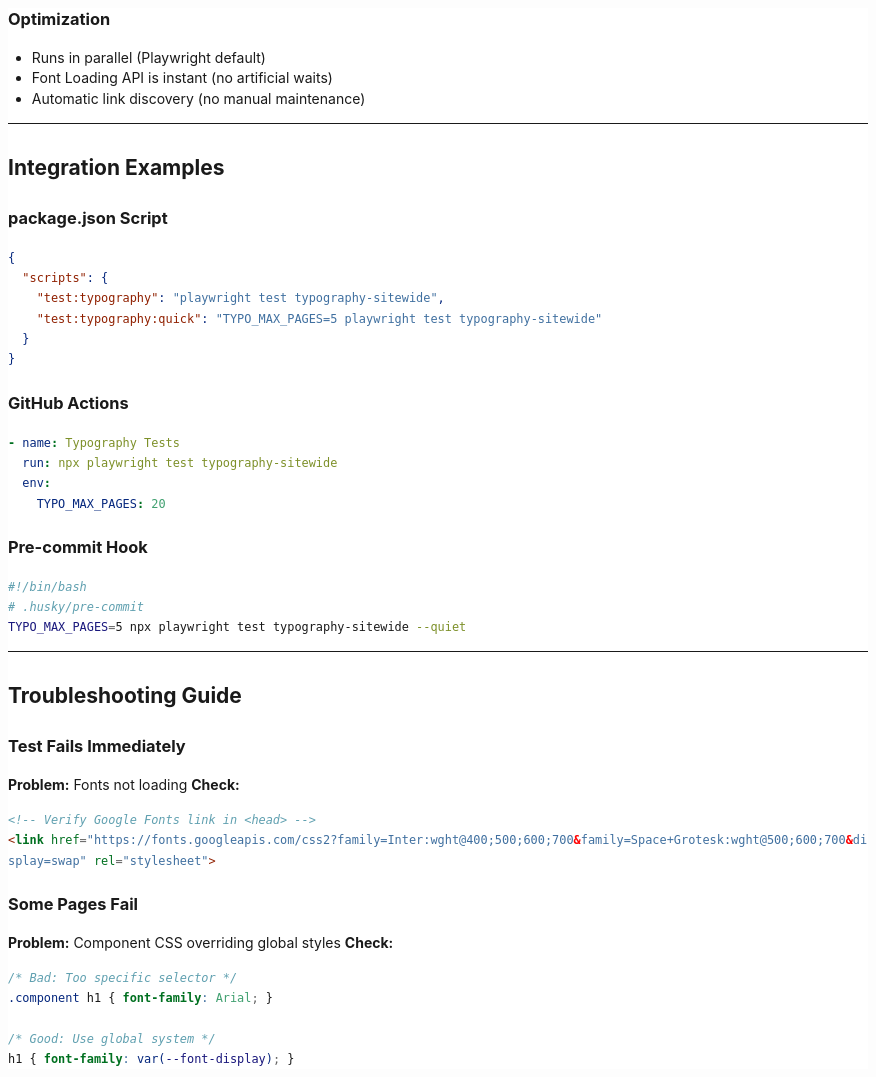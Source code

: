 ### Optimization
- Runs in parallel (Playwright default)
- Font Loading API is instant (no artificial waits)
- Automatic link discovery (no manual maintenance)

---

## Integration Examples

### package.json Script
```json
{
  "scripts": {
    "test:typography": "playwright test typography-sitewide",
    "test:typography:quick": "TYPO_MAX_PAGES=5 playwright test typography-sitewide"
  }
}
```

### GitHub Actions
```yaml
- name: Typography Tests
  run: npx playwright test typography-sitewide
  env:
    TYPO_MAX_PAGES: 20
```

### Pre-commit Hook
```bash
#!/bin/bash
# .husky/pre-commit
TYPO_MAX_PAGES=5 npx playwright test typography-sitewide --quiet
```

---

## Troubleshooting Guide

### Test Fails Immediately
**Problem:** Fonts not loading
**Check:**
```html
<!-- Verify Google Fonts link in <head> -->
<link href="https://fonts.googleapis.com/css2?family=Inter:wght@400;500;600;700&family=Space+Grotesk:wght@500;600;700&display=swap" rel="stylesheet">
```

### Some Pages Fail
**Problem:** Component CSS overriding global styles
**Check:**
```css
/* Bad: Too specific selector */
.component h1 { font-family: Arial; }

/* Good: Use global system */
h1 { font-family: var(--font-display); }
```
